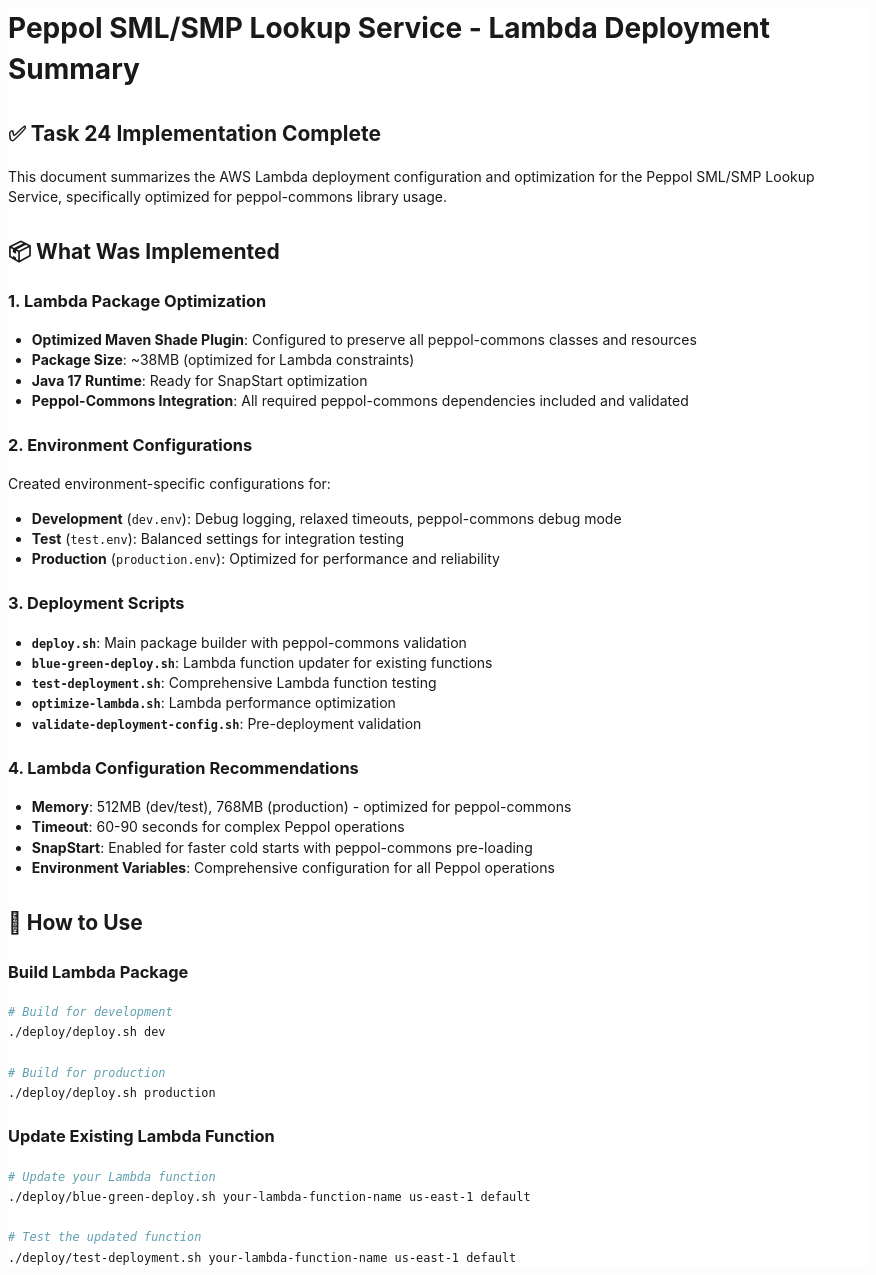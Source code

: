 # Peppol SML/SMP Lookup Service - Lambda Deployment Summary

## ✅ Task 24 Implementation Complete

This document summarizes the AWS Lambda deployment configuration and optimization for the Peppol SML/SMP Lookup Service, specifically optimized for peppol-commons library usage.

## 📦 What Was Implemented

### 1. Lambda Package Optimization
- **Optimized Maven Shade Plugin**: Configured to preserve all peppol-commons classes and resources
- **Package Size**: ~38MB (optimized for Lambda constraints)
- **Java 17 Runtime**: Ready for SnapStart optimization
- **Peppol-Commons Integration**: All required peppol-commons dependencies included and validated

### 2. Environment Configurations
Created environment-specific configurations for:
- **Development** (`dev.env`): Debug logging, relaxed timeouts, peppol-commons debug mode
- **Test** (`test.env`): Balanced settings for integration testing
- **Production** (`production.env`): Optimized for performance and reliability

### 3. Deployment Scripts
- **`deploy.sh`**: Main package builder with peppol-commons validation
- **`blue-green-deploy.sh`**: Lambda function updater for existing functions
- **`test-deployment.sh`**: Comprehensive Lambda function testing
- **`optimize-lambda.sh`**: Lambda performance optimization
- **`validate-deployment-config.sh`**: Pre-deployment validation

### 4. Lambda Configuration Recommendations
- **Memory**: 512MB (dev/test), 768MB (production) - optimized for peppol-commons
- **Timeout**: 60-90 seconds for complex Peppol operations
- **SnapStart**: Enabled for faster cold starts with peppol-commons pre-loading
- **Environment Variables**: Comprehensive configuration for all Peppol operations

## 🚀 How to Use

### Build Lambda Package
```bash
# Build for development
./deploy/deploy.sh dev

# Build for production
./deploy/deploy.sh production
```

### Update Existing Lambda Function
```bash
# Update your Lambda function
./deploy/blue-green-deploy.sh your-lambda-function-name us-east-1 default

# Test the updated function
./deploy/test-deployment.sh your-lambda-function-name us-east-1 default
```
